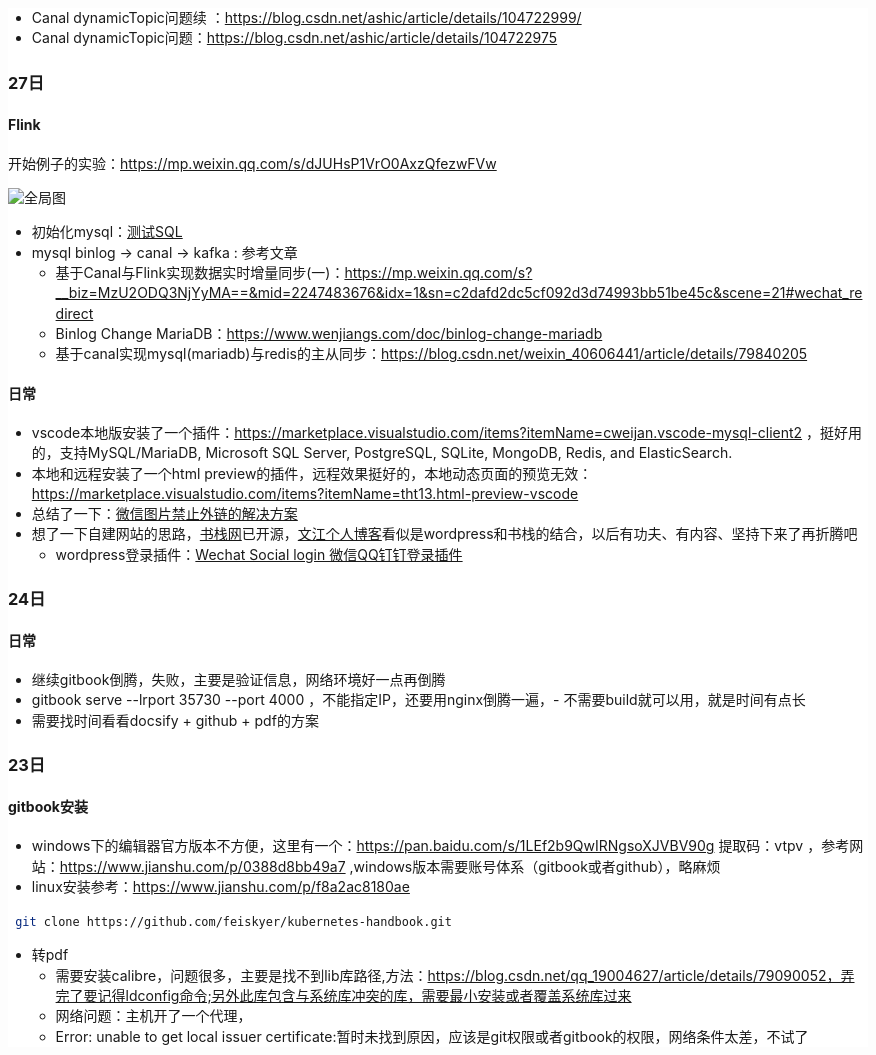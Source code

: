   - Canal dynamicTopic问题续 ：https://blog.csdn.net/ashic/article/details/104722999/
  - Canal dynamicTopic问题：https://blog.csdn.net/ashic/article/details/104722975

### 27日

#### Flink

开始例子的实验：https://mp.weixin.qq.com/s/dJUHsP1VrO0AxzQfezwFVw

![全局图](https://mmbiz.qlogo.cn/mmbiz_png/PL10rfzHicsialGia5ujEy03WX7icsibyiahkLxxFFJKzeQ0ibB4w1jh9oC0obCL0zicsn3AUW8DanwAkWgUwzcRWLvEjQ/640?wx_fmt=png&tp=webp&wxfrom=5&wx_lazy=1&wx_co=1)

- 初始化mysql：[测试SQL](/docs/file/bigdata/flink/realtime-dw-demo.sql)
- mysql binlog -> canal -> kafka : 参考文章
  - 基于Canal与Flink实现数据实时增量同步(一)：https://mp.weixin.qq.com/s?__biz=MzU2ODQ3NjYyMA==&mid=2247483676&idx=1&sn=c2dafd2dc5cf092d3d74993bb51be45c&scene=21#wechat_redirect
  - Binlog Change MariaDB：https://www.wenjiangs.com/doc/binlog-change-mariadb
  - 基于canal实现mysql(mariadb)与redis的主从同步：https://blog.csdn.net/weixin_40606441/article/details/79840205

#### 日常

- vscode本地版安装了一个插件：https://marketplace.visualstudio.com/items?itemName=cweijan.vscode-mysql-client2 ，挺好用的，支持MySQL/MariaDB, Microsoft SQL Server, PostgreSQL, SQLite, MongoDB, Redis, and ElasticSearch.
- 本地和远程安装了一个html preview的插件，远程效果挺好的，本地动态页面的预览无效：https://marketplace.visualstudio.com/items?itemName=tht13.html-preview-vscode
- 总结了一下：[微信图片禁止外链的解决方案](/general/other/wechat_include_pic)
- 想了一下自建网站的思路，[书栈网](https://www.bookstack.cn/)已开源，[文江个人博客](https://www.wenjiangs.com/)看似是wordpress和书栈的结合，以后有功夫、有内容、坚持下来了再折腾吧
  - wordpress登录插件：[Wechat Social login 微信QQ钉钉登录插件](https://wordpress.org/plugins/wechat-social-login/)

### 24日

#### 日常

- 继续gitbook倒腾，失败，主要是验证信息，网络环境好一点再倒腾
- gitbook serve --lrport 35730 --port 4000 ，不能指定IP，还要用nginx倒腾一遍，- 不需要build就可以用，就是时间有点长
- 需要找时间看看docsify + github + pdf的方案

### 23日

#### gitbook安装

- windows下的编辑器官方版本不方便，这里有一个：https://pan.baidu.com/s/1LEf2b9QwIRNgsoXJVBV90g 提取码：vtpv ，参考网站：https://www.jianshu.com/p/0388d8bb49a7 ,windows版本需要账号体系（gitbook或者github），略麻烦
- linux安装参考：https://www.jianshu.com/p/f8a2ac8180ae

```bash
 git clone https://github.com/feiskyer/kubernetes-handbook.git  
```

- 转pdf
  - 需要安装calibre，问题很多，主要是找不到lib库路径,方法：https://blog.csdn.net/qq_19004627/article/details/79090052，弄完了要记得ldconfig命令;另外此库包含与系统库冲突的库，需要最小安装或者覆盖系统库过来
  - 网络问题：主机开了一个代理，
  - Error: unable to get local issuer certificate:暂时未找到原因，应该是git权限或者gitbook的权限，网络条件太差，不试了
